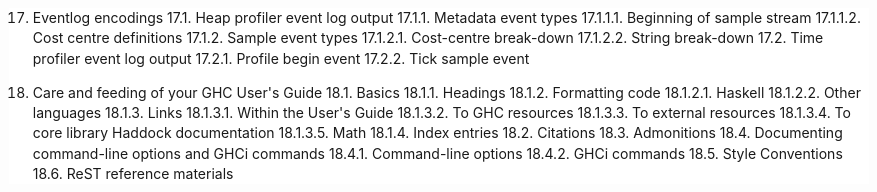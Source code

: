 17. Eventlog encodings
  17.1. Heap profiler event log output
  17.1.1. Metadata event types
  17.1.1.1. Beginning of sample stream
  17.1.1.2. Cost centre definitions
  17.1.2. Sample event types
  17.1.2.1. Cost-centre break-down
  17.1.2.2. String break-down
  17.2. Time profiler event log output
  17.2.1. Profile begin event
  17.2.2. Tick sample event

18. Care and feeding of your GHC User's Guide
  18.1. Basics
  18.1.1. Headings
  18.1.2. Formatting code
  18.1.2.1. Haskell
  18.1.2.2. Other languages
  18.1.3. Links
  18.1.3.1. Within the User's Guide
  18.1.3.2. To GHC resources
  18.1.3.3. To external resources
  18.1.3.4. To core library Haddock documentation
  18.1.3.5. Math
  18.1.4. Index entries
  18.2. Citations
  18.3. Admonitions
  18.4. Documenting command-line options and GHCi commands
  18.4.1. Command-line options
  18.4.2. GHCi commands
  18.5. Style Conventions
  18.6. ReST reference materials
